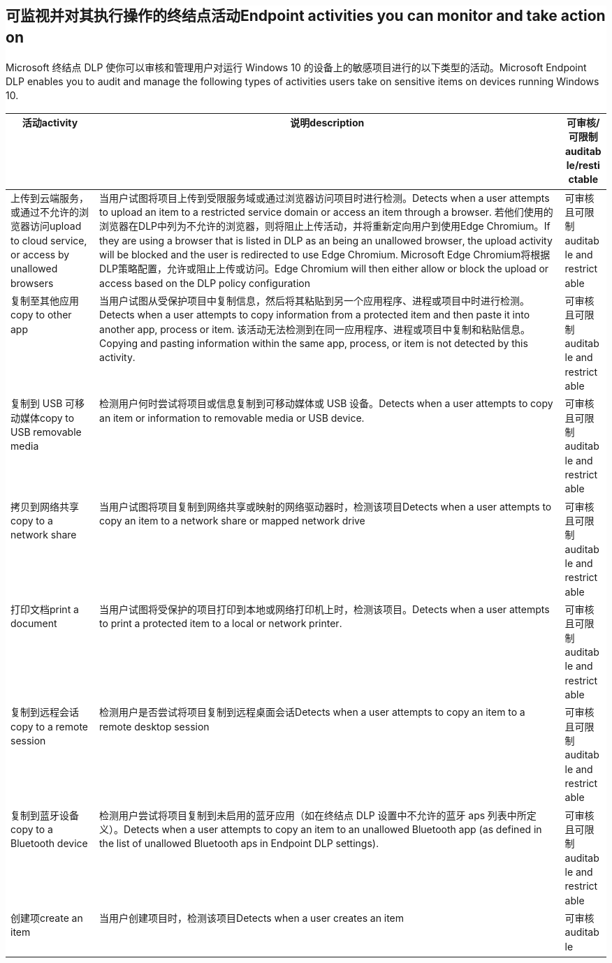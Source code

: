 ## <a name="endpoint-activities-you-can-monitor-and-take-action-on"></a><span data-ttu-id="1a022-109">可监视并对其执行操作的终结点活动</span><span class="sxs-lookup"><span data-stu-id="1a022-109">Endpoint activities you can monitor and take action on</span></span>

<span data-ttu-id="1a022-110">Microsoft 终结点 DLP 使你可以审核和管理用户对运行 Windows 10 的设备上的敏感项目进行的以下类型的活动。</span><span class="sxs-lookup"><span data-stu-id="1a022-110">Microsoft Endpoint DLP enables you to audit and manage the following types of activities users take on sensitive items on devices running Windows 10.</span></span> 

|<span data-ttu-id="1a022-111">活动</span><span class="sxs-lookup"><span data-stu-id="1a022-111">activity</span></span> |<span data-ttu-id="1a022-112">说明</span><span class="sxs-lookup"><span data-stu-id="1a022-112">description</span></span>  | <span data-ttu-id="1a022-113">可审核/可限制</span><span class="sxs-lookup"><span data-stu-id="1a022-113">auditable/restictable</span></span>|
|---------|---------|---------|
|<span data-ttu-id="1a022-114">上传到云端服务，或通过不允许的浏览器访问</span><span class="sxs-lookup"><span data-stu-id="1a022-114">upload to cloud service, or access by unallowed browsers</span></span>    | <span data-ttu-id="1a022-115">当用户试图将项目上传到受限服务域或通过浏览器访问项目时进行检测。</span><span class="sxs-lookup"><span data-stu-id="1a022-115">Detects when a user attempts to upload an item to a restricted service domain or access an item through a browser.</span></span>  <span data-ttu-id="1a022-116">若他们使用的浏览器在DLP中列为不允许的浏览器，则将阻止上传活动，并将重新定向用户到使用Edge Chromium。</span><span class="sxs-lookup"><span data-stu-id="1a022-116">If they are using a browser that is listed in DLP as an being an unallowed browser, the upload activity will be blocked and the user is redirected to use Edge Chromium.</span></span> <span data-ttu-id="1a022-117">Microsoft Edge Chromium将根据DLP策略配置，允许或阻止上传或访问。</span><span class="sxs-lookup"><span data-stu-id="1a022-117">Edge Chromium will then either allow or block the upload or access based on the DLP policy configuration</span></span>         |<span data-ttu-id="1a022-118">可审核且可限制</span><span class="sxs-lookup"><span data-stu-id="1a022-118">auditable and restrictable</span></span>|
|<span data-ttu-id="1a022-119">复制至其他应用</span><span class="sxs-lookup"><span data-stu-id="1a022-119">copy to other app</span></span>    |<span data-ttu-id="1a022-120">当用户试图从受保护项目中复制信息，然后将其粘贴到另一个应用程序、进程或项目中时进行检测。</span><span class="sxs-lookup"><span data-stu-id="1a022-120">Detects when a user attempts to copy information from a protected item and then paste it into another app, process or item.</span></span> <span data-ttu-id="1a022-121">该活动无法检测到在同一应用程序、进程或项目中复制和粘贴信息。</span><span class="sxs-lookup"><span data-stu-id="1a022-121">Copying and pasting information within the same app, process, or item is not detected by this activity.</span></span>         | <span data-ttu-id="1a022-122">可审核且可限制</span><span class="sxs-lookup"><span data-stu-id="1a022-122">auditable and restrictable</span></span>|
|<span data-ttu-id="1a022-123">复制到 USB 可移动媒体</span><span class="sxs-lookup"><span data-stu-id="1a022-123">copy to USB removable media</span></span> |<span data-ttu-id="1a022-124">检测用户何时尝试将项目或信息复制到可移动媒体或 USB 设备。</span><span class="sxs-lookup"><span data-stu-id="1a022-124">Detects when a user attempts to copy an item or information to removable media or USB device.</span></span>         | <span data-ttu-id="1a022-125">可审核且可限制</span><span class="sxs-lookup"><span data-stu-id="1a022-125">auditable and restrictable</span></span>|
|<span data-ttu-id="1a022-126">拷贝到网络共享</span><span class="sxs-lookup"><span data-stu-id="1a022-126">copy to a network share</span></span>    |<span data-ttu-id="1a022-127">当用户试图将项目复制到网络共享或映射的网络驱动器时，检测该项目</span><span class="sxs-lookup"><span data-stu-id="1a022-127">Detects when a user attempts to copy an item to a network share or mapped network drive</span></span>         |<span data-ttu-id="1a022-128">可审核且可限制</span><span class="sxs-lookup"><span data-stu-id="1a022-128">auditable and restrictable</span></span>|
|<span data-ttu-id="1a022-129">打印文档</span><span class="sxs-lookup"><span data-stu-id="1a022-129">print a document</span></span>    |<span data-ttu-id="1a022-130">当用户试图将受保护的项目打印到本地或网络打印机上时，检测该项目。</span><span class="sxs-lookup"><span data-stu-id="1a022-130">Detects when a user attempts to print a protected item to a local or network printer.</span></span>| <span data-ttu-id="1a022-131">可审核且可限制</span><span class="sxs-lookup"><span data-stu-id="1a022-131">auditable and restrictable</span></span>         |
|<span data-ttu-id="1a022-132">复制到远程会话</span><span class="sxs-lookup"><span data-stu-id="1a022-132">copy to a remote session</span></span>|<span data-ttu-id="1a022-133">检测用户是否尝试将项目复制到远程桌面会话</span><span class="sxs-lookup"><span data-stu-id="1a022-133">Detects when a user attempts to copy an item to a remote desktop session</span></span> |  <span data-ttu-id="1a022-134">可审核且可限制</span><span class="sxs-lookup"><span data-stu-id="1a022-134">auditable and restrictable</span></span>|
|<span data-ttu-id="1a022-135">复制到蓝牙设备</span><span class="sxs-lookup"><span data-stu-id="1a022-135">copy to a Bluetooth device</span></span>|<span data-ttu-id="1a022-136">检测用户尝试将项目复制到未启用的蓝牙应用（如在终结点 DLP 设置中不允许的蓝牙 aps 列表中所定义）。</span><span class="sxs-lookup"><span data-stu-id="1a022-136">Detects when a user attempts to copy an item to an unallowed Bluetooth app (as defined in the list of unallowed Bluetooth aps in Endpoint DLP settings).</span></span>| <span data-ttu-id="1a022-137">可审核且可限制</span><span class="sxs-lookup"><span data-stu-id="1a022-137">auditable and restrictable</span></span>|
|<span data-ttu-id="1a022-138">创建项</span><span class="sxs-lookup"><span data-stu-id="1a022-138">create an item</span></span>|<span data-ttu-id="1a022-139">当用户创建项目时，检测该项目</span><span class="sxs-lookup"><span data-stu-id="1a022-139">Detects when a user creates an item</span></span>| <span data-ttu-id="1a022-140">可审核</span><span class="sxs-lookup"><span data-stu-id="1a022-140">auditable</span></span>|